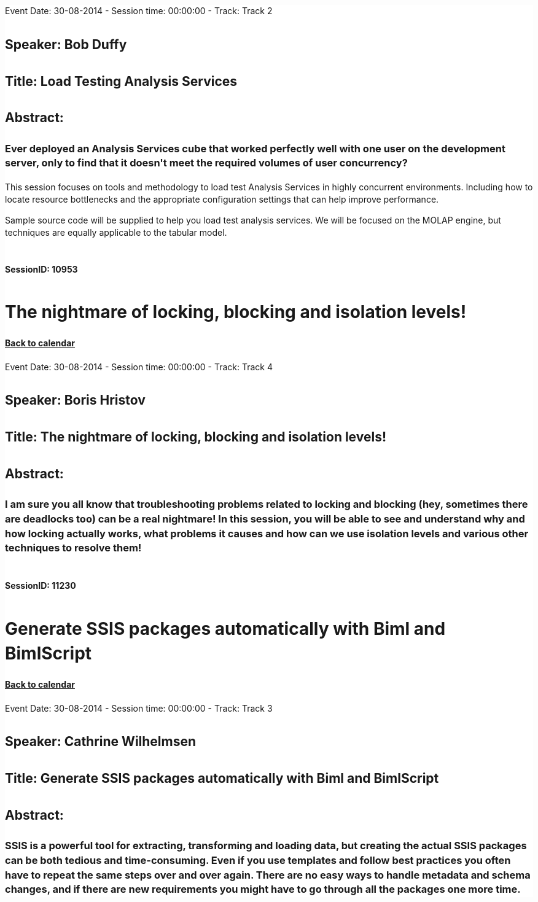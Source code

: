 Event Date: 30-08-2014 - Session time: 00:00:00 - Track: Track 2
## Speaker: Bob Duffy
## Title: Load Testing Analysis Services
## Abstract:
### Ever deployed an Analysis Services cube that worked perfectly well with one user on the development server, only to find that it doesn't meet the required volumes of user concurrency?
 
This session focuses on tools and methodology to load test Analysis Services in highly concurrent environments. Including how to locate resource bottlenecks and the appropriate configuration settings that can help improve performance.
 
Sample source code will be supplied to help you load test analysis services. We will be focused on the MOLAP engine, but techniques are equally applicable to the  tabular model.
#  
#### SessionID: 10953
# The nightmare of locking, blocking and isolation levels!
#### [Back to calendar](#SQLSaturday-#317---Oslo-2014)
Event Date: 30-08-2014 - Session time: 00:00:00 - Track: Track 4
## Speaker: Boris Hristov
## Title: The nightmare of locking, blocking and isolation levels!
## Abstract:
### I am sure you all know that troubleshooting problems related to locking and blocking (hey, sometimes there are deadlocks too) can be a real nightmare! In this session, you will be able to see and understand why and how locking actually works, what problems it causes and how can we use isolation levels and various other techniques to resolve them!
#  
#### SessionID: 11230
# Generate SSIS packages automatically with Biml and BimlScript
#### [Back to calendar](#SQLSaturday-#317---Oslo-2014)
Event Date: 30-08-2014 - Session time: 00:00:00 - Track: Track 3
## Speaker: Cathrine Wilhelmsen
## Title: Generate SSIS packages automatically with Biml and BimlScript
## Abstract:
### SSIS is a powerful tool for extracting, transforming and loading data, but creating the actual SSIS packages can be both tedious and time-consuming. Even if you use templates and follow best practices you often have to repeat the same steps over and over again. There are no easy ways to handle metadata and schema changes, and if there are new requirements you might have to go through all the packages one more time.